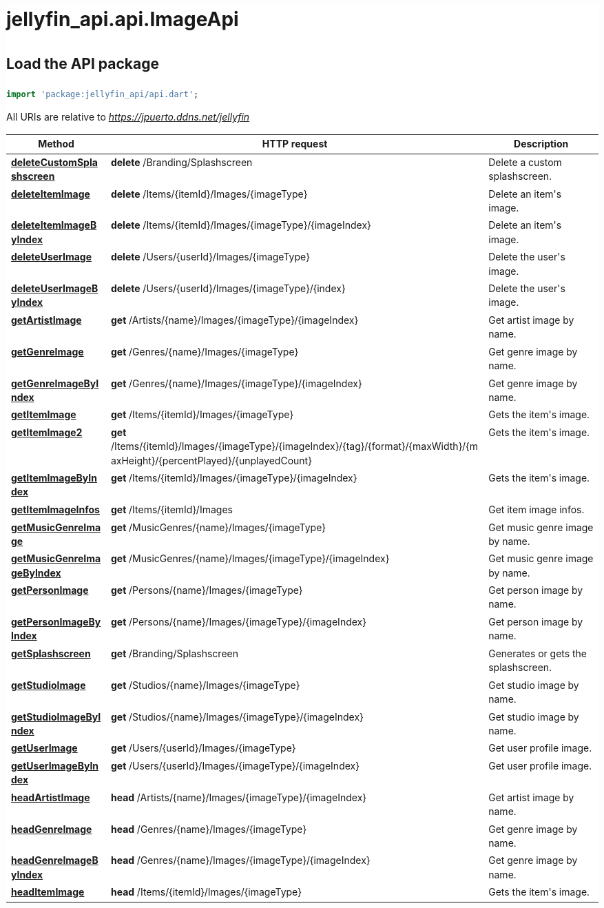 # jellyfin_api.api.ImageApi

## Load the API package
```dart
import 'package:jellyfin_api/api.dart';
```

All URIs are relative to *https://jpuerto.ddns.net/jellyfin*

Method | HTTP request | Description
------------- | ------------- | -------------
[**deleteCustomSplashscreen**](ImageApi.md#deleteCustomSplashscreen) | **delete** /Branding/Splashscreen | Delete a custom splashscreen.
[**deleteItemImage**](ImageApi.md#deleteItemImage) | **delete** /Items/{itemId}/Images/{imageType} | Delete an item&#39;s image.
[**deleteItemImageByIndex**](ImageApi.md#deleteItemImageByIndex) | **delete** /Items/{itemId}/Images/{imageType}/{imageIndex} | Delete an item&#39;s image.
[**deleteUserImage**](ImageApi.md#deleteUserImage) | **delete** /Users/{userId}/Images/{imageType} | Delete the user&#39;s image.
[**deleteUserImageByIndex**](ImageApi.md#deleteUserImageByIndex) | **delete** /Users/{userId}/Images/{imageType}/{index} | Delete the user&#39;s image.
[**getArtistImage**](ImageApi.md#getArtistImage) | **get** /Artists/{name}/Images/{imageType}/{imageIndex} | Get artist image by name.
[**getGenreImage**](ImageApi.md#getGenreImage) | **get** /Genres/{name}/Images/{imageType} | Get genre image by name.
[**getGenreImageByIndex**](ImageApi.md#getGenreImageByIndex) | **get** /Genres/{name}/Images/{imageType}/{imageIndex} | Get genre image by name.
[**getItemImage**](ImageApi.md#getItemImage) | **get** /Items/{itemId}/Images/{imageType} | Gets the item&#39;s image.
[**getItemImage2**](ImageApi.md#getItemImage2) | **get** /Items/{itemId}/Images/{imageType}/{imageIndex}/{tag}/{format}/{maxWidth}/{maxHeight}/{percentPlayed}/{unplayedCount} | Gets the item&#39;s image.
[**getItemImageByIndex**](ImageApi.md#getItemImageByIndex) | **get** /Items/{itemId}/Images/{imageType}/{imageIndex} | Gets the item&#39;s image.
[**getItemImageInfos**](ImageApi.md#getItemImageInfos) | **get** /Items/{itemId}/Images | Get item image infos.
[**getMusicGenreImage**](ImageApi.md#getMusicGenreImage) | **get** /MusicGenres/{name}/Images/{imageType} | Get music genre image by name.
[**getMusicGenreImageByIndex**](ImageApi.md#getMusicGenreImageByIndex) | **get** /MusicGenres/{name}/Images/{imageType}/{imageIndex} | Get music genre image by name.
[**getPersonImage**](ImageApi.md#getPersonImage) | **get** /Persons/{name}/Images/{imageType} | Get person image by name.
[**getPersonImageByIndex**](ImageApi.md#getPersonImageByIndex) | **get** /Persons/{name}/Images/{imageType}/{imageIndex} | Get person image by name.
[**getSplashscreen**](ImageApi.md#getSplashscreen) | **get** /Branding/Splashscreen | Generates or gets the splashscreen.
[**getStudioImage**](ImageApi.md#getStudioImage) | **get** /Studios/{name}/Images/{imageType} | Get studio image by name.
[**getStudioImageByIndex**](ImageApi.md#getStudioImageByIndex) | **get** /Studios/{name}/Images/{imageType}/{imageIndex} | Get studio image by name.
[**getUserImage**](ImageApi.md#getUserImage) | **get** /Users/{userId}/Images/{imageType} | Get user profile image.
[**getUserImageByIndex**](ImageApi.md#getUserImageByIndex) | **get** /Users/{userId}/Images/{imageType}/{imageIndex} | Get user profile image.
[**headArtistImage**](ImageApi.md#headArtistImage) | **head** /Artists/{name}/Images/{imageType}/{imageIndex} | Get artist image by name.
[**headGenreImage**](ImageApi.md#headGenreImage) | **head** /Genres/{name}/Images/{imageType} | Get genre image by name.
[**headGenreImageByIndex**](ImageApi.md#headGenreImageByIndex) | **head** /Genres/{name}/Images/{imageType}/{imageIndex} | Get genre image by name.
[**headItemImage**](ImageApi.md#headItemImage) | **head** /Items/{itemId}/Images/{imageType} | Gets the item&#39;s image.